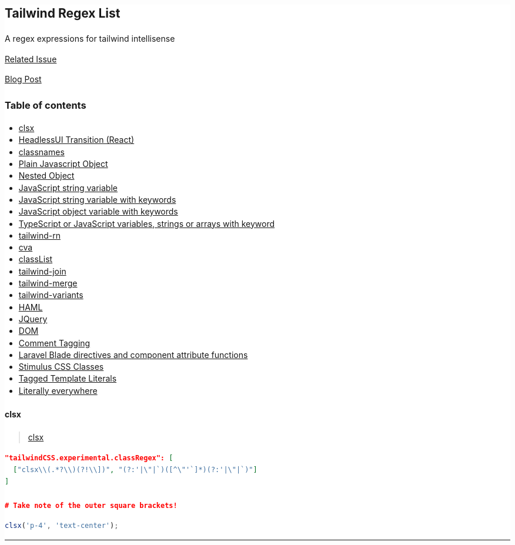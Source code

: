 ## Tailwind Regex List 

A regex expressions for tailwind intellisense

[Related Issue](https://github.com/tailwindlabs/tailwindcss-intellisense/issues/129)

[Blog Post](https://www.paolotiu.com/blog/get-tailwind-intellisense-anywhere)

### Table of contents 

- [clsx](#clsx)
- [HeadlessUI Transition (React)](#headlessui-transition-react)
- [classnames](#classnames)
- [Plain Javascript Object](#plain-javascript-object)
- [Nested Object](#nested-object-inside-a-plain-javascript-object)
- [JavaScript string variable](#javascript-string-variable)
- [JavaScript string variable with keywords](#javascript-string-variable-with-keywords)
- [JavaScript object variable with keywords](#javascript-object-variable-with-keywords)
- [TypeScript or JavaScript variables, strings or arrays with keyword](#typescript-or-javascript-variables-strings-or-arrays-with-keyword)
- [tailwind-rn](#tailwind-rn)
- [cva](#cva)
- [classList](#classlist)
- [tailwind-join](#tailwind-join)
- [tailwind-merge](#tailwind-merge)
- [tailwind-variants](#tailwind-variants)
- [HAML](#haml)
- [JQuery](#jquery)
- [DOM](#dom)
- [Comment Tagging](#comment-tagging)
- [Laravel Blade directives and component attribute functions](#laravel-blade-directives-and-component-attribute-functions)
- [Stimulus CSS Classes](#stimulus-css-classes)
- [Tagged Template Literals](#tagged-template-literals)
- [Literally everywhere](#everywhere)


#### clsx
> [clsx](https://github.com/lukeed/clsx)

```json
"tailwindCSS.experimental.classRegex": [
  ["clsx\\(.*?\\)(?!\\])", "(?:'|\"|`)([^\"'`]*)(?:'|\"|`)"]
]

# Take note of the outer square brackets!
```

```js
clsx('p-4', 'text-center');
```

---
